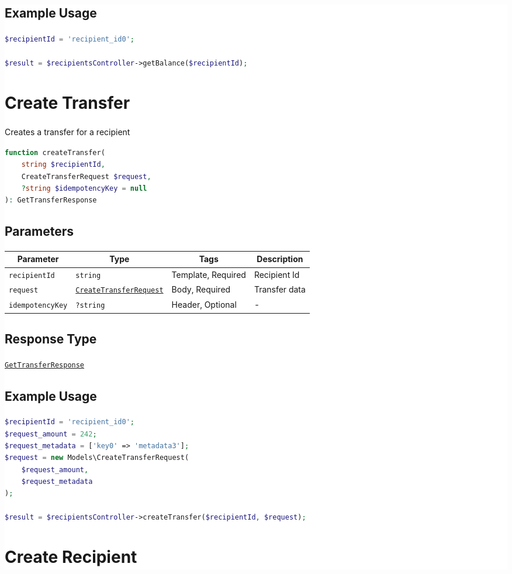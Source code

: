 ## Example Usage

```php
$recipientId = 'recipient_id0';

$result = $recipientsController->getBalance($recipientId);
```


# Create Transfer

Creates a transfer for a recipient

```php
function createTransfer(
    string $recipientId,
    CreateTransferRequest $request,
    ?string $idempotencyKey = null
): GetTransferResponse
```

## Parameters

| Parameter | Type | Tags | Description |
|  --- | --- | --- | --- |
| `recipientId` | `string` | Template, Required | Recipient Id |
| `request` | [`CreateTransferRequest`](/doc/models/create-transfer-request.md) | Body, Required | Transfer data |
| `idempotencyKey` | `?string` | Header, Optional | - |

## Response Type

[`GetTransferResponse`](/doc/models/get-transfer-response.md)

## Example Usage

```php
$recipientId = 'recipient_id0';
$request_amount = 242;
$request_metadata = ['key0' => 'metadata3'];
$request = new Models\CreateTransferRequest(
    $request_amount,
    $request_metadata
);

$result = $recipientsController->createTransfer($recipientId, $request);
```


# Create Recipient
